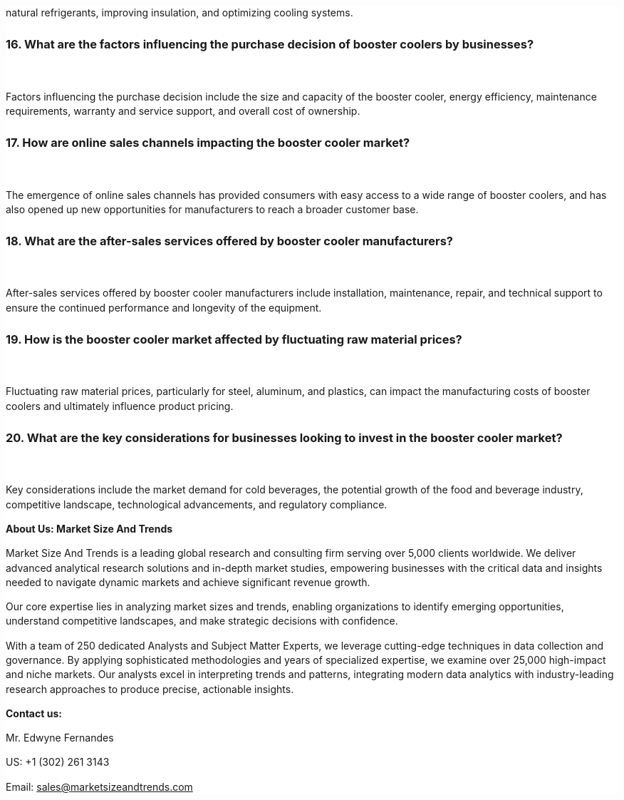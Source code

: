 natural refrigerants, improving insulation, and optimizing cooling systems.</p><h3>16. What are the factors influencing the purchase decision of booster coolers by businesses?</h3><p>&nbsp;</p><p>Factors influencing the purchase decision include the size and capacity of the booster cooler, energy efficiency, maintenance requirements, warranty and service support, and overall cost of ownership.</p><h3>17. How are online sales channels impacting the booster cooler market?</h3><p>&nbsp;</p><p>The emergence of online sales channels has provided consumers with easy access to a wide range of booster coolers, and has also opened up new opportunities for manufacturers to reach a broader customer base.</p><h3>18. What are the after-sales services offered by booster cooler manufacturers?</h3><p>&nbsp;</p><p>After-sales services offered by booster cooler manufacturers include installation, maintenance, repair, and technical support to ensure the continued performance and longevity of the equipment.</p><h3>19. How is the booster cooler market affected by fluctuating raw material prices?</h3><p>&nbsp;</p><p>Fluctuating raw material prices, particularly for steel, aluminum, and plastics, can impact the manufacturing costs of booster coolers and ultimately influence product pricing.</p><h3>20. What are the key considerations for businesses looking to invest in the booster cooler market?</h3><p>&nbsp;</p><p>Key considerations include the market demand for cold beverages, the potential growth of the food and beverage industry, competitive landscape, technological advancements, and regulatory compliance.</p></body></html></p><p><strong>About Us:&nbsp;Market Size And Trends</strong></p><p>Market Size And Trends&nbsp;is a leading global research and consulting firm serving over 5,000 clients worldwide. We deliver advanced analytical research solutions and in-depth market studies, empowering businesses with the critical data and insights needed to navigate dynamic markets and achieve significant revenue growth.</p><p>Our core expertise lies in analyzing market sizes and trends, enabling organizations to identify emerging opportunities, understand competitive landscapes, and make strategic decisions with confidence.</p><p>With a team of 250 dedicated Analysts and Subject Matter Experts, we leverage cutting-edge techniques in data collection and governance. By applying sophisticated methodologies and years of specialized expertise, we examine over 25,000 high-impact and niche markets. Our analysts excel in interpreting trends and patterns, integrating modern data analytics with industry-leading research approaches to produce precise, actionable insights.</p><p><strong>Contact us:</strong></p><p>Mr. Edwyne Fernandes</p><p>US: +1 (302) 261 3143</p><p>Email: <a href="mailto:sales@marketsizeandtrends.com">sales@marketsizeandtrends.com</a>&nbsp;</p>
